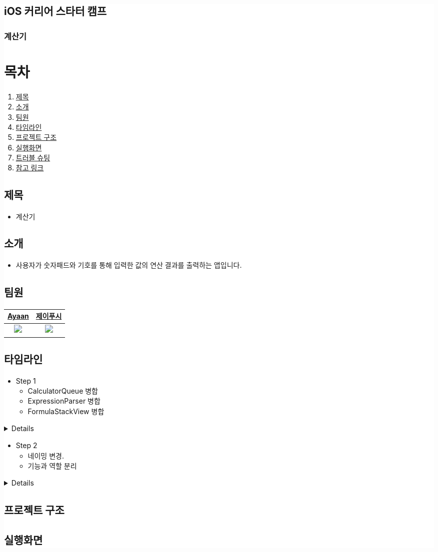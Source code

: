 ## iOS 커리어 스타터 캠프

### 계산기

# 목차
  
1. [제목](#제목)
2. [소개](#소개)
3. [팀원](#팀원)
4. [타임라인](#타임라인)
5. [프로젝트 구조](#프로젝트-구조)
6. [실행화면](#실행화면)
7. [트러블 슈팅](#트러블-슈팅)
8. [참고 링크](#참고-링크)

## 제목

- 계산기

## 소개

- 사용자가 숫자패드와 기호를 통해 입력한 값의 연산 결과를 출력하는 앱입니다.

## 팀원

| [Ayaan](https://github.com/oneStar92) | [제이푸시](https://github.com/jjpush) |
|:---:|:---:|
|<img src= "https://i.imgur.com/Unq1bdd.png" width ="100%"/>| <img src= "https://i.imgur.com/bRxss8l.jpg" width = "300"/>|


## 타임라인

- Step 1
    - CalculatorQueue 병합
    - ExpressionParser 병합
    - FormulaStackView 병합
<details><summary>Details</summary></details>

- Step 2
    - 네이밍 변경.
    - 기능과 역할 분리
<details><summary>Details</summary></details>
  
## 프로젝트 구조


## 실행화면
